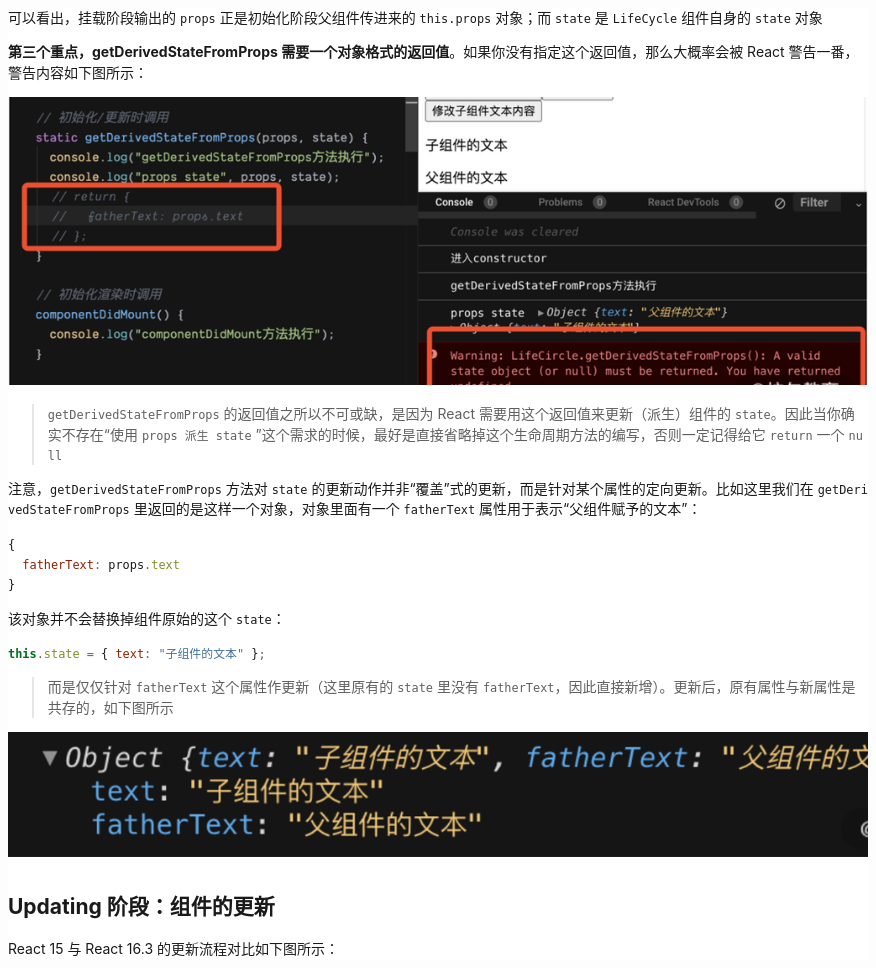 可以看出，挂载阶段输出的 `props` 正是初始化阶段父组件传进来的 `this.props` 对象；而 `state` 是 `LifeCycle` 组件自身的 `state` 对象

**第三个重点，getDerivedStateFromProps 需要一个对象格式的返回值**。如果你没有指定这个返回值，那么大概率会被 React 警告一番，警告内容如下图所示：

![](../../\imgs\interview-principle-react-21.png)

> `getDerivedStateFromProps` 的返回值之所以不可或缺，是因为 React 需要用这个返回值来更新（派生）组件的 `state`。因此当你确实不存在“使用 `props 派生 state` ”这个需求的时候，最好是直接省略掉这个生命周期方法的编写，否则一定记得给它 `return` 一个 `null`

注意，`getDerivedStateFromProps` 方法对 `state` 的更新动作并非“覆盖”式的更新，而是针对某个属性的定向更新。比如这里我们在 `getDerivedStateFromProps` 里返回的是这样一个对象，对象里面有一个 `fatherText` 属性用于表示“父组件赋予的文本”：

```js
{
  fatherText: props.text
}
```

该对象并不会替换掉组件原始的这个 `state`：

```js
this.state = { text: "子组件的文本" };
```

> 而是仅仅针对 `fatherText` 这个属性作更新（这里原有的 `state` 里没有 `fatherText`，因此直接新增）。更新后，原有属性与新属性是共存的，如下图所示

![](../../\imgs\interview-principle-react-22.png)

## Updating 阶段：组件的更新

React 15 与 React 16.3 的更新流程对比如下图所示：

